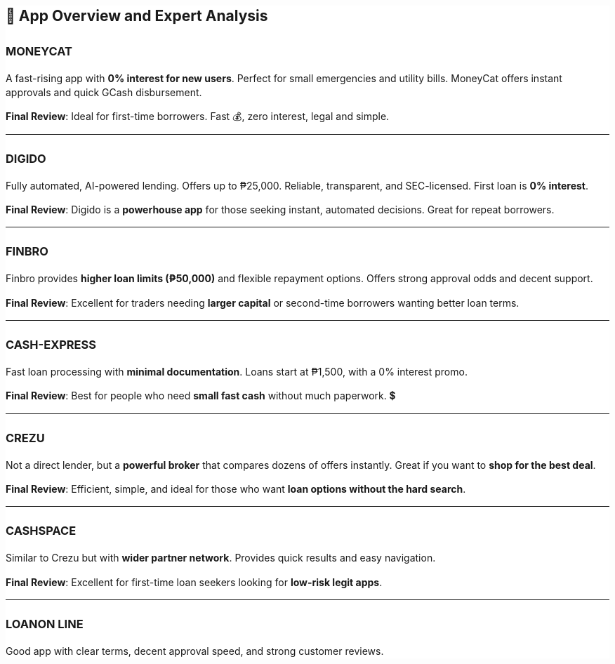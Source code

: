 
## 📲 App Overview and Expert Analysis

### MONEYCAT  
A fast-rising app with **0% interest for new users**. Perfect for small emergencies and utility bills. MoneyCat offers instant approvals and quick GCash disbursement.

**Final Review**: Ideal for first-time borrowers. Fast 💰, zero interest, legal and simple.

---

### DIGIDO  
Fully automated, AI-powered lending. Offers up to ₱25,000. Reliable, transparent, and SEC-licensed. First loan is **0% interest**.

**Final Review**: Digido is a **powerhouse app** for those seeking instant, automated decisions. Great for repeat borrowers.

---

### FINBRO  
Finbro provides **higher loan limits (₱50,000)** and flexible repayment options. Offers strong approval odds and decent support.

**Final Review**: Excellent for traders needing **larger capital** or second-time borrowers wanting better loan terms.

---

### CASH-EXPRESS  
Fast loan processing with **minimal documentation**. Loans start at ₱1,500, with a 0% interest promo.

**Final Review**: Best for people who need **small fast cash** without much paperwork. 💲

---

### CREZU  
Not a direct lender, but a **powerful broker** that compares dozens of offers instantly. Great if you want to **shop for the best deal**.

**Final Review**: Efficient, simple, and ideal for those who want **loan options without the hard search**.

---

### CASHSPACE  
Similar to Crezu but with **wider partner network**. Provides quick results and easy navigation.

**Final Review**: Excellent for first-time loan seekers looking for **low-risk legit apps**.

---

### LOANON LINE  
Good app with clear terms, decent approval speed, and strong customer reviews.
